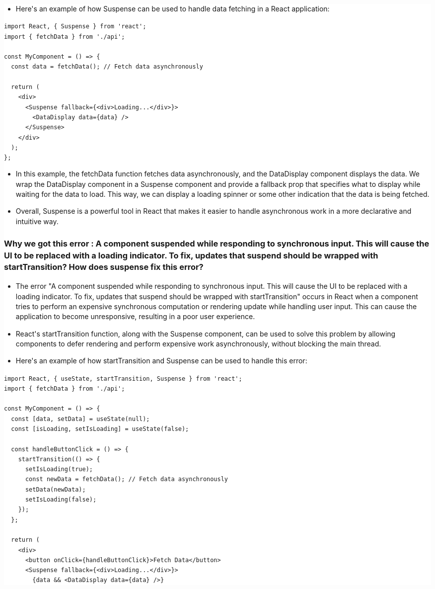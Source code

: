 - Here's an example of how Suspense can be used to handle data fetching in a React application:

```
import React, { Suspense } from 'react';
import { fetchData } from './api';

const MyComponent = () => {
  const data = fetchData(); // Fetch data asynchronously

  return (
    <div>
      <Suspense fallback={<div>Loading...</div>}>
        <DataDisplay data={data} />
      </Suspense>
    </div>
  );
};
```

- In this example, the fetchData function fetches data asynchronously, and the DataDisplay component displays the data. We wrap the DataDisplay component in a Suspense component and provide a fallback prop that specifies what to display while waiting for the data to load. This way, we can display a loading spinner or some other indication that the data is being fetched.

- Overall, Suspense is a powerful tool in React that makes it easier to handle asynchronous work in a more declarative and intuitive way.

### Why we got this error : A component suspended while responding to synchronous input. This will cause the UI to be replaced with a loading indicator. To fix, updates that suspend should be wrapped with startTransition? How does suspense fix this error?

- The error "A component suspended while responding to synchronous input. This will cause the UI to be replaced with a loading indicator. To fix, updates that suspend should be wrapped with startTransition" occurs in React when a component tries to perform an expensive synchronous computation or rendering update while handling user input. This can cause the application to become unresponsive, resulting in a poor user experience.

- React's startTransition function, along with the Suspense component, can be used to solve this problem by allowing components to defer rendering and perform expensive work asynchronously, without blocking the main thread.

- Here's an example of how startTransition and Suspense can be used to handle this error:

```
import React, { useState, startTransition, Suspense } from 'react';
import { fetchData } from './api';

const MyComponent = () => {
  const [data, setData] = useState(null);
  const [isLoading, setIsLoading] = useState(false);

  const handleButtonClick = () => {
    startTransition(() => {
      setIsLoading(true);
      const newData = fetchData(); // Fetch data asynchronously
      setData(newData);
      setIsLoading(false);
    });
  };

  return (
    <div>
      <button onClick={handleButtonClick}>Fetch Data</button>
      <Suspense fallback={<div>Loading...</div>}>
        {data && <DataDisplay data={data} />}
```
